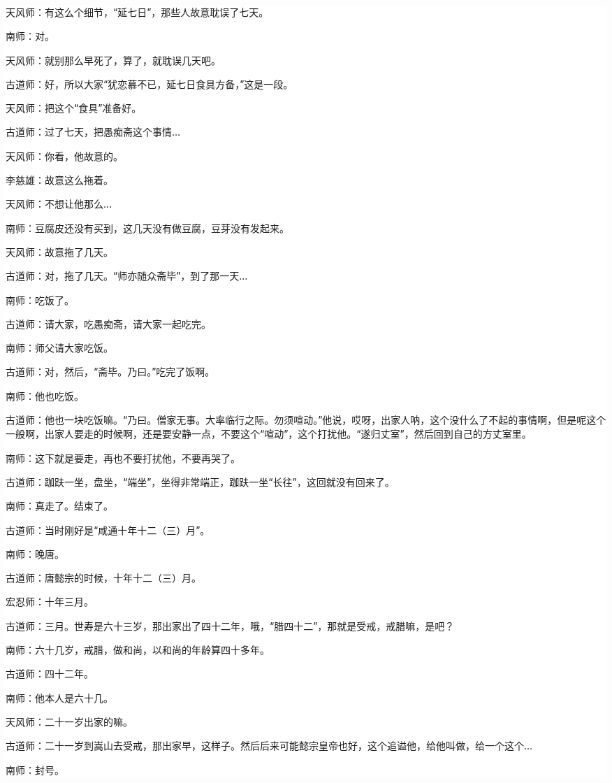 天风师：有这么个细节，“延七日”，那些人故意耽误了七天。

南师：对。

天风师：就别那么早死了，算了，就耽误几天吧。

古道师：好，所以大家“犹恋慕不已，延七日食具方备，”这是一段。

天风师：把这个“食具”准备好。

古道师：过了七天，把愚痴斋这个事情…

天风师：你看，他故意的。

李慈雄：故意这么拖着。

天风师：不想让他那么…

南师：豆腐皮还没有买到，这几天没有做豆腐，豆芽没有发起来。

天风师：故意拖了几天。

古道师：对，拖了几天。“师亦随众斋毕”，到了那一天…

南师：吃饭了。

古道师：请大家，吃愚痴斋，请大家一起吃完。

南师：师父请大家吃饭。

古道师：对，然后，“斋毕。乃曰。”吃完了饭啊。

南师：他也吃饭。

古道师：他也一块吃饭嘛。“乃曰。僧家无事。大率临行之际。勿须喧动。”他说，哎呀，出家人呐，这个没什么了不起的事情啊，但是呢这个一般啊，出家人要走的时候啊，还是要安静一点，不要这个“喧动”，这个打扰他。“遂归丈室”，然后回到自己的方丈室里。

南师：这下就是要走，再也不要打扰他，不要再哭了。

古道师：跏趺一坐，盘坐，“端坐”，坐得非常端正，跏趺一坐“长往”，这回就没有回来了。

南师：真走了。结束了。

古道师：当时刚好是“咸通十年十二（三）月”。

南师：晚唐。

古道师：唐懿宗的时候，十年十二（三）月。

宏忍师：十年三月。

古道师：三月。世寿是六十三岁，那出家出了四十二年，哦，“腊四十二”，那就是受戒，戒腊嘛，是吧？

南师：六十几岁，戒腊，做和尚，以和尚的年龄算四十多年。

古道师：四十二年。

南师：他本人是六十几。

天风师：二十一岁出家的嘛。

古道师：二十一岁到嵩山去受戒，那出家早，这样子。然后后来可能懿宗皇帝也好，这个追谥他，给他叫做，给一个这个…

南师：封号。
